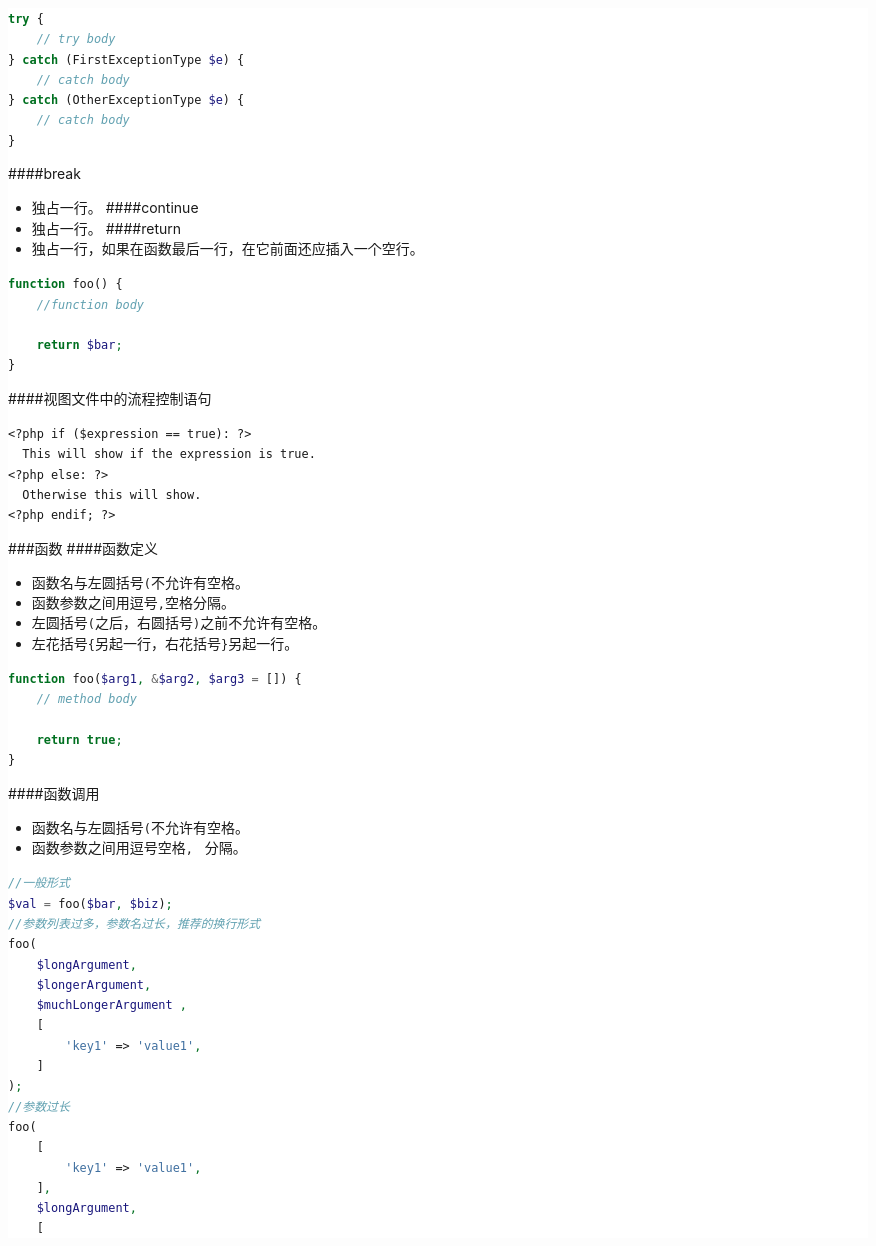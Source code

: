 ```php
try {
    // try body
} catch (FirstExceptionType $e) {
    // catch body
} catch (OtherExceptionType $e) {
    // catch body
}
```
####break
 - 独占一行。
####continue
 - 独占一行。
####return
 - 独占一行，如果在函数最后一行，在它前面还应插入一个空行。
```php
function foo() {
    //function body

    return $bar;
}
```
####视图文件中的流程控制语句
```
<?php if ($expression == true): ?>
  This will show if the expression is true.
<?php else: ?>
  Otherwise this will show.
<?php endif; ?>
```
###函数
####函数定义
 - 函数名与左圆括号`(`不允许有空格。
 - 函数参数之间用逗号`,`空格分隔。
 - 左圆括号`(`之后，右圆括号`)`之前不允许有空格。
 - 左花括号`{`另起一行，右花括号`}`另起一行。
```php
function foo($arg1, &$arg2, $arg3 = []) {
    // method body
   
    return true;
}
```
####函数调用
 - 函数名与左圆括号`(`不允许有空格。
 - 函数参数之间用逗号空格`,　`分隔。
```php
//一般形式
$val = foo($bar, $biz);
//参数列表过多，参数名过长，推荐的换行形式
foo(
    $longArgument,
    $longerArgument,
    $muchLongerArgument ,
    [
        'key1' => 'value1',
    ]
);
//参数过长
foo(
    [
        'key1' => 'value1',    
    ],
    $longArgument,
    [
```